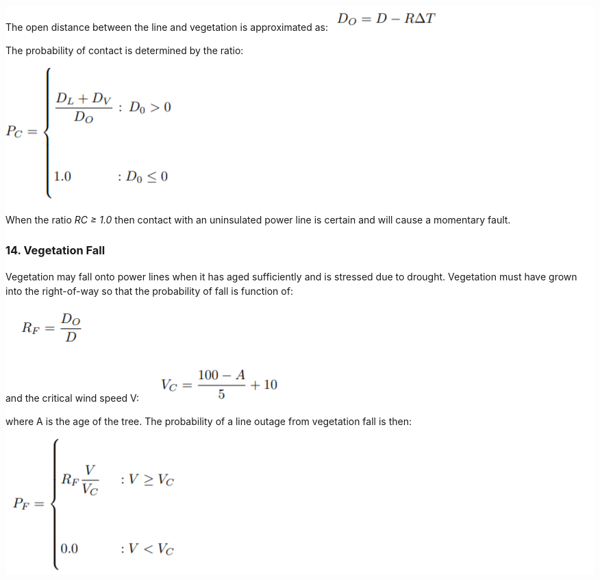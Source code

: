  The open distance between the line and vegetation is approximated as:
 ![Figure 1-Hinesburg circuit plotted with edge width relative to GridLab-D](/VEG_CONTACT_4.png)

 The probability of contact is determined by the ratio:

![Figure 1-Hinesburg circuit plotted with edge width relative to GridLab-D](/VEG_CONTACT_5.png)

When the ratio *RC ≥ 1.0* then contact with an uninsulated power line is certain and will cause a momentary fault.

### **14. Vegetation Fall**

Vegetation may fall onto power lines when it has aged sufficiently and is stressed due to drought. Vegetation must have grown into the right-of-way so that the probability of fall is function of:

![Figure 1-Hinesburg circuit plotted with edge width relative to GridLab-D](/VEG_FALL_1.png)


and the critical wind speed V:
![Figure 1-Hinesburg circuit plotted with edge width relative to GridLab-D](/VEG_FALL_2.png)

where A is the age of the tree. The probability of a line outage from vegetation fall is then:

![Figure 1-Hinesburg circuit plotted with edge width relative to GridLab-D](/VEG_FALL_3.png)
